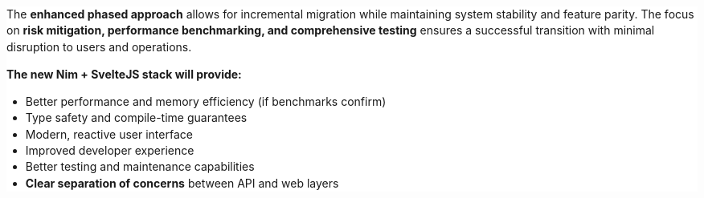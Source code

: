 The **enhanced phased approach** allows for incremental migration while maintaining system stability and feature parity. The focus on **risk mitigation, performance benchmarking, and comprehensive testing** ensures a successful transition with minimal disruption to users and operations.

**The new Nim + SvelteJS stack will provide:**
- Better performance and memory efficiency (if benchmarks confirm)
- Type safety and compile-time guarantees
- Modern, reactive user interface
- Improved developer experience
- Better testing and maintenance capabilities
- **Clear separation of concerns** between API and web layers